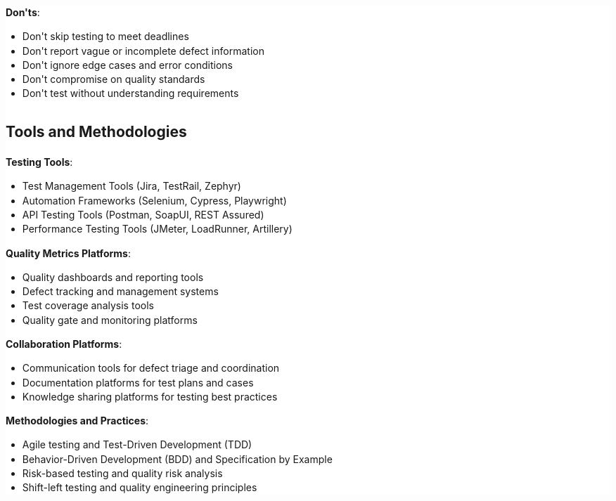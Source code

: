 **Don'ts**:
- Don't skip testing to meet deadlines
- Don't report vague or incomplete defect information
- Don't ignore edge cases and error conditions
- Don't compromise on quality standards
- Don't test without understanding requirements

## Tools and Methodologies

**Testing Tools**:
- Test Management Tools (Jira, TestRail, Zephyr)
- Automation Frameworks (Selenium, Cypress, Playwright)
- API Testing Tools (Postman, SoapUI, REST Assured)
- Performance Testing Tools (JMeter, LoadRunner, Artillery)

**Quality Metrics Platforms**:
- Quality dashboards and reporting tools
- Defect tracking and management systems
- Test coverage analysis tools
- Quality gate and monitoring platforms

**Collaboration Platforms**:
- Communication tools for defect triage and coordination
- Documentation platforms for test plans and cases
- Knowledge sharing platforms for testing best practices

**Methodologies and Practices**:
- Agile testing and Test-Driven Development (TDD)
- Behavior-Driven Development (BDD) and Specification by Example
- Risk-based testing and quality risk analysis
- Shift-left testing and quality engineering principles